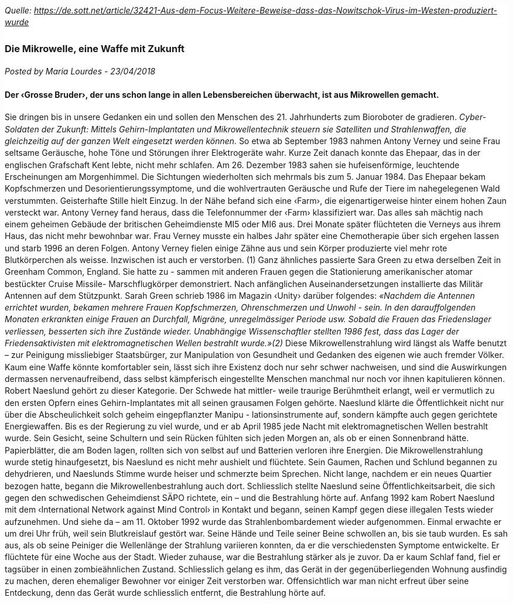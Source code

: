 _Quelle: https://de.sott.net/article/32421-Aus-dem-Focus-Weitere-Beweise-dass-das-Nowitschok-Virus-im-Westen-produziert-wurde_
### Die Mikrowelle, eine Waffe mit Zukunft
_Posted by Maria Lourdes - 23/04/2018_
#### Der ‹Grosse Bruder›, der uns schon lange in allen Lebensbereichen überwacht, ist aus Mikrowellen gemacht.
Sie dringen bis in unsere Gedanken ein und sollen den Menschen des 21. Jahrhunderts zum Bioroboter de gradieren. _Cyber-Soldaten der Zukunft: Mittels Gehirn-Implantaten und Mikrowellentechnik steuern sie Satelliten_ _und Strahlenwaffen, die gleichzeitig auf der ganzen Welt eingesetzt werden können._ So etwa ab September 1983 nahmen Antony Verney und seine Frau seltsame Geräusche, hohe Töne und Störungen ihrer Elektrogeräte wahr. Kurze Zeit danach konnte das Ehepaar, das in der englischen Grafschaft Kent lebte, nicht mehr schlafen. Am 26. Dezember 1983 sahen sie hufeisenförmige, leuchtende Erscheinungen am Morgenhimmel. Die Sichtungen wiederholten sich mehrmals bis zum 5. Januar 1984. Das Ehepaar bekam Kopfschmerzen und Desorientierungssymptome, und die wohlvertrauten Geräusche und Rufe der Tiere im nahegelegenen Wald verstummten. Geisterhafte Stille hielt Einzug. In der Nähe befand sich eine ‹Farm›, die eigenartigerweise hinter einem hohen Zaun versteckt war. Antony Verney fand heraus, dass die Telefonnummer der ‹Farm› klassifiziert war.
Das alles sah mächtig nach einem geheimen Gebäude der britischen Geheimdienste MI5 oder MI6 aus. Drei Monate später flüchteten die Verneys aus ihrem Haus, das nicht mehr bewohnbar war. Frau Verney musste ein halbes Jahr später eine Chemotherapie über sich ergehen lassen und starb 1996 an deren Folgen. Antony Verney fielen einige Zähne aus und sein Körper produzierte viel mehr rote Blutkörperchen als weisse. Inzwischen ist auch er verstorben. (1) Ganz ähnliches passierte Sara Green zu etwa derselben Zeit in Greenham Common, England. Sie hatte zu - sammen mit anderen Frauen gegen die Stationierung amerikanischer atomar bestückter Cruise Missile- Marschflugkörper demonstriert. Nach anfänglichen Auseinandersetzungen installierte das Militär Antennen auf dem Stützpunkt. Sarah Green schrieb 1986 im Magazin ‹Unity› darüber folgendes: _«Nachdem die Antennen errichtet wurden, bekamen mehrere Frauen Kopfschmerzen, Ohrenschmerzen und Unwohl -_ _sein. In den darauffolgenden Monaten erkrankten einige Frauen an Durchfall, Migräne, unregelmässiger Periode_ _usw. Sobald die Frauen das Friedenslager verliessen, besserten sich ihre Zustände wieder. Unabhängige Wissenschaftler_ _stellten 1986 fest, dass das Lager der Friedensaktivisten mit elektromagnetischen Wellen bestrahlt wurde.»(2)_ Diese Mikrowellenstrahlung wird längst als Waffe benutzt – zur Peinigung missliebiger Staatsbürger, zur Manipulation von Gesundheit und Gedanken des eigenen wie auch fremder Völker.
Kaum eine Waffe könnte komfortabler sein, lässt sich ihre Existenz doch nur sehr schwer nachweisen, und sind die Auswirkungen dermassen nervenaufreibend, dass selbst kämpferisch eingestellte Menschen manchmal nur noch vor ihnen kapitulieren können. Robert Naeslund gehört zu dieser Kategorie. Der Schwede hat mittler- weile traurige Berühmtheit erlangt, weil er vermutlich zu den ersten Opfern eines Gehirn-Implantates mit all seinen grausamen Folgen gehörte.
Naeslund klärte die Öffentlichkeit nicht nur über die Abscheulichkeit solch geheim eingepflanzter Manipu - lationsinstrumente auf, sondern kämpfte auch gegen gerichtete Energiewaffen. Bis es der Regierung zu viel wurde, und er ab April 1985 jede Nacht mit elektromagnetischen Wellen bestrahlt wurde. Sein Gesicht, seine Schultern und sein Rücken fühlten sich jeden Morgen an, als ob er einen Sonnenbrand hätte. Papierblätter, die am Boden lagen, rollten sich von selbst auf und Batterien verloren ihre Energien. Die Mikrowellenstrahlung wurde stetig hinaufgesetzt, bis Naeslund es nicht mehr aushielt und flüchtete. Sein Gaumen, Rachen und Schlund begannen zu dehydrieren, und Naeslunds Stimme wurde heiser und schmerzte beim Sprechen. Nicht lange, nachdem er ein neues Quartier bezogen hatte, begann die Mikrowellenbestrahlung auch dort. Schliesslich stellte Naeslund seine Öffentlichkeitsarbeit, die sich gegen den schwedischen Geheimdienst SÄPO richtete, ein – und die Bestrahlung hörte auf.
Anfang 1992 kam Robert Naeslund mit dem ‹International Network against Mind Control› in Kontakt und begann, seinen Kampf gegen diese illegalen Tests wieder aufzunehmen. Und siehe da – am 11. Oktober 1992 wurde das Strahlenbombardement wieder aufgenommen. Einmal erwachte er um drei Uhr früh, weil sein Blutkreislauf gestört war. Seine Hände und Teile seiner Beine schwollen an, bis sie taub wurden. Es sah aus, als ob seine Peiniger die Wellenlänge der Strahlung variieren konnten, da er die verschiedensten Symptome entwickelte. Er flüchtete für eine Woche aus der Stadt. Wieder zuhause, war die Bestrahlung stärker als je zuvor. Da er kaum Schlaf fand, fiel er tagsüber in einen zombieähnlichen Zustand. Schliesslich gelang es ihm, das Gerät in der gegenüberliegenden Wohnung ausfindig zu machen, deren ehemaliger Bewohner vor einiger Zeit verstorben war. Offensichtlich war man nicht erfreut über seine Entdeckung, denn das Gerät wurde schliesslich entfernt, die Bestrahlung hörte auf.